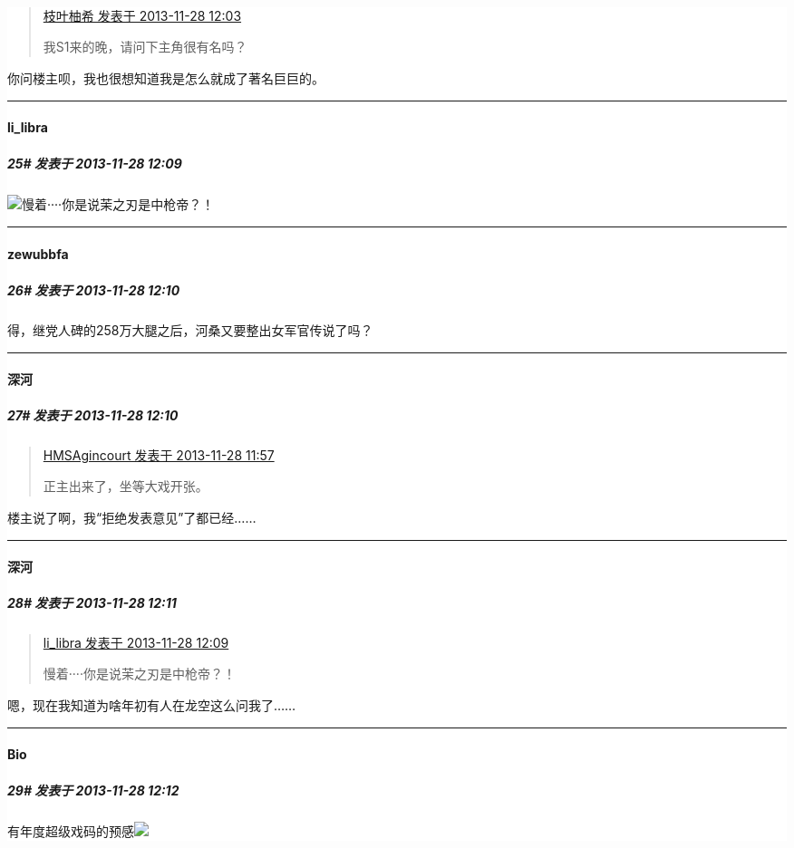 <blockquote><a href="httphttps://bbs.saraba1st.com/2b/forum.php?mod=redirect&amp;goto=findpost&amp;pid=23722228&amp;ptid=976510" target="_blank">枝叶柚希 发表于 2013-11-28 12:03</a>

我S1来的晚，请问下主角很有名吗？</blockquote>
你问楼主呗，我也很想知道我是怎么就成了著名巨巨的。


-----

####  li_libra  
##### 25#       发表于 2013-11-28 12:09


<img src="https://static.saraba1st.com/image/smiley/face/133.gif" referrerpolicy="no-referrer">慢着····你是说茉之刃是中枪帝？！


-----

####  zewubbfa  
##### 26#       发表于 2013-11-28 12:10


得，继党人碑的258万大腿之后，河桑又要整出女军官传说了吗？


-----

####  深河  
##### 27#       发表于 2013-11-28 12:10


<blockquote><a href="httphttps://bbs.saraba1st.com/2b/forum.php?mod=redirect&amp;goto=findpost&amp;pid=23722161&amp;ptid=976510" target="_blank">HMSAgincourt 发表于 2013-11-28 11:57</a>

正主出来了，坐等大戏开张。</blockquote>
楼主说了啊，我“拒绝发表意见”了都已经……


-----

####  深河  
##### 28#       发表于 2013-11-28 12:11


<blockquote><a href="httphttps://bbs.saraba1st.com/2b/forum.php?mod=redirect&amp;goto=findpost&amp;pid=23722297&amp;ptid=976510" target="_blank">li_libra 发表于 2013-11-28 12:09</a>

慢着····你是说茉之刃是中枪帝？！</blockquote>
嗯，现在我知道为啥年初有人在龙空这么问我了……


-----

####  Bio  
##### 29#       发表于 2013-11-28 12:12


有年度超级戏码的预感<img src="https://static.saraba1st.com/image/smiley/zdl/156.gif" referrerpolicy="no-referrer">
